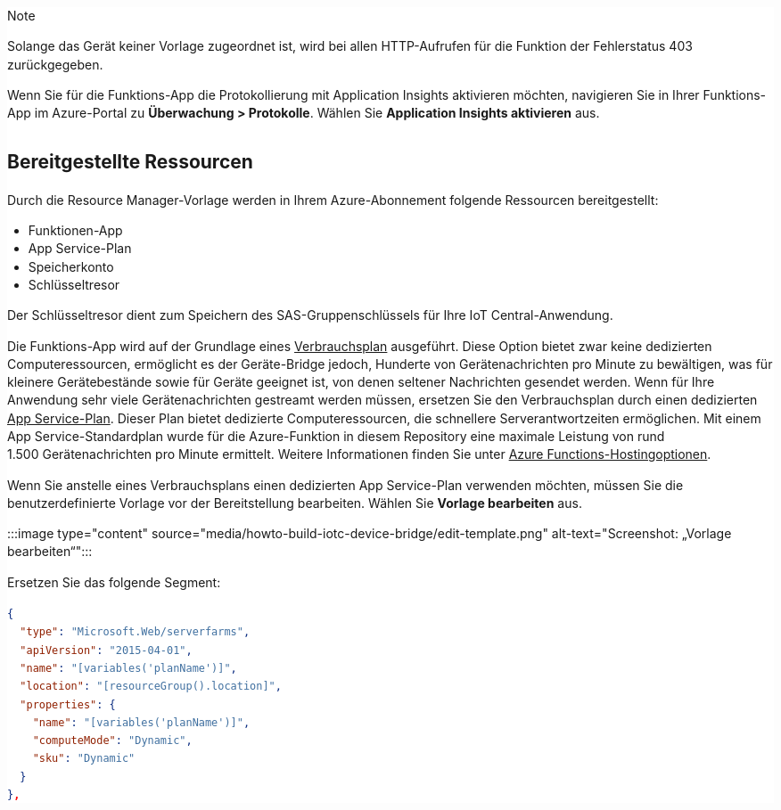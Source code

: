 > [!NOTE]
> Solange das Gerät keiner Vorlage zugeordnet ist, wird bei allen HTTP-Aufrufen für die Funktion der Fehlerstatus 403 zurückgegeben.

Wenn Sie für die Funktions-App die Protokollierung mit Application Insights aktivieren möchten, navigieren Sie in Ihrer Funktions-App im Azure-Portal zu **Überwachung > Protokolle**. Wählen Sie **Application Insights aktivieren** aus.

## <a name="provisioned-resources"></a>Bereitgestellte Ressourcen

Durch die Resource Manager-Vorlage werden in Ihrem Azure-Abonnement folgende Ressourcen bereitgestellt:

* Funktionen-App
* App Service-Plan
* Speicherkonto
* Schlüsseltresor

Der Schlüsseltresor dient zum Speichern des SAS-Gruppenschlüssels für Ihre IoT Central-Anwendung.

Die Funktions-App wird auf der Grundlage eines [Verbrauchsplan](https://azure.microsoft.com/pricing/details/functions/) ausgeführt. Diese Option bietet zwar keine dedizierten Computeressourcen, ermöglicht es der Geräte-Bridge jedoch, Hunderte von Gerätenachrichten pro Minute zu bewältigen, was für kleinere Gerätebestände sowie für Geräte geeignet ist, von denen seltener Nachrichten gesendet werden. Wenn für Ihre Anwendung sehr viele Gerätenachrichten gestreamt werden müssen, ersetzen Sie den Verbrauchsplan durch einen dedizierten [App Service-Plan](https://azure.microsoft.com/pricing/details/app-service/windows/). Dieser Plan bietet dedizierte Computeressourcen, die schnellere Serverantwortzeiten ermöglichen. Mit einem App Service-Standardplan wurde für die Azure-Funktion in diesem Repository eine maximale Leistung von rund 1.500 Gerätenachrichten pro Minute ermittelt. Weitere Informationen finden Sie unter [Azure Functions-Hostingoptionen](../../azure-functions/functions-scale.md).

Wenn Sie anstelle eines Verbrauchsplans einen dedizierten App Service-Plan verwenden möchten, müssen Sie die benutzerdefinierte Vorlage vor der Bereitstellung bearbeiten. Wählen Sie **Vorlage bearbeiten** aus.

:::image type="content" source="media/howto-build-iotc-device-bridge/edit-template.png" alt-text="Screenshot: „Vorlage bearbeiten“":::

Ersetzen Sie das folgende Segment:

```json
{
  "type": "Microsoft.Web/serverfarms",
  "apiVersion": "2015-04-01",
  "name": "[variables('planName')]",
  "location": "[resourceGroup().location]",
  "properties": {
    "name": "[variables('planName')]",
    "computeMode": "Dynamic",
    "sku": "Dynamic"
  }
},
```
